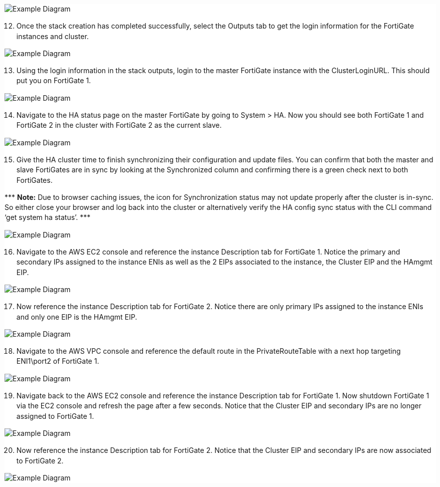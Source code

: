 ![Example Diagram](./content/deploy10.png)

12.  Once the stack creation has completed successfully, select the Outputs tab to get the login information for the FortiGate instances and cluster.

![Example Diagram](./content/deploy11.png)

13.  Using the login information in the stack outputs, login to the master FortiGate instance with the ClusterLoginURL.  This should put you on FortiGate 1.

![Example Diagram](./content/deploy13.png)

14.  Navigate to the HA status page on the master FortiGate by going to System > HA.  Now you should see both FortiGate 1 and FortiGate 2 in the cluster with FortiGate 2 as the current slave.

![Example Diagram](./content/deploy14.png)

15.  Give the HA cluster time to finish synchronizing their configuration and update files.  You can confirm that both the master and slave FortiGates are in sync by looking at the Synchronized column and confirming there is a green check next to both FortiGates.

*** **Note:** Due to browser caching issues, the icon for Synchronization status may not update properly after the cluster is in-sync.  So either close your browser and log back into the cluster or alternatively verify the HA config sync status with the CLI command ‘get system ha status’. ***

![Example Diagram](./content/deploy15.png)

16.  Navigate to the AWS EC2 console and reference the instance Description tab for FortiGate 1.  Notice the primary and secondary IPs assigned to the instance ENIs as well as the 2 EIPs associated to the instance, the Cluster EIP and the HAmgmt EIP.

![Example Diagram](./content/deploy16.png)

17.  Now reference the instance Description tab for FortiGate 2.  Notice there are only primary IPs assigned to the instance ENIs and only one EIP is the HAmgmt EIP.

![Example Diagram](./content/deploy17.png)

18.  Navigate to the AWS VPC console and reference the default route in the PrivateRouteTable with a next hop targeting ENI1\port2 of FortiGate 1.

![Example Diagram](./content/deploy18.png)

19.  Navigate back to the AWS EC2 console and reference the instance Description tab for FortiGate 1.  Now shutdown FortiGate 1 via the EC2 console and refresh the page after a few seconds.  Notice that the Cluster EIP and secondary IPs are no longer assigned to FortiGate 1.

![Example Diagram](./content/deploy20.png)

20.  Now reference the instance Description tab for FortiGate 2.  Notice that the Cluster EIP and secondary IPs are now associated to FortiGate 2.

![Example Diagram](./content/deploy21.png)
